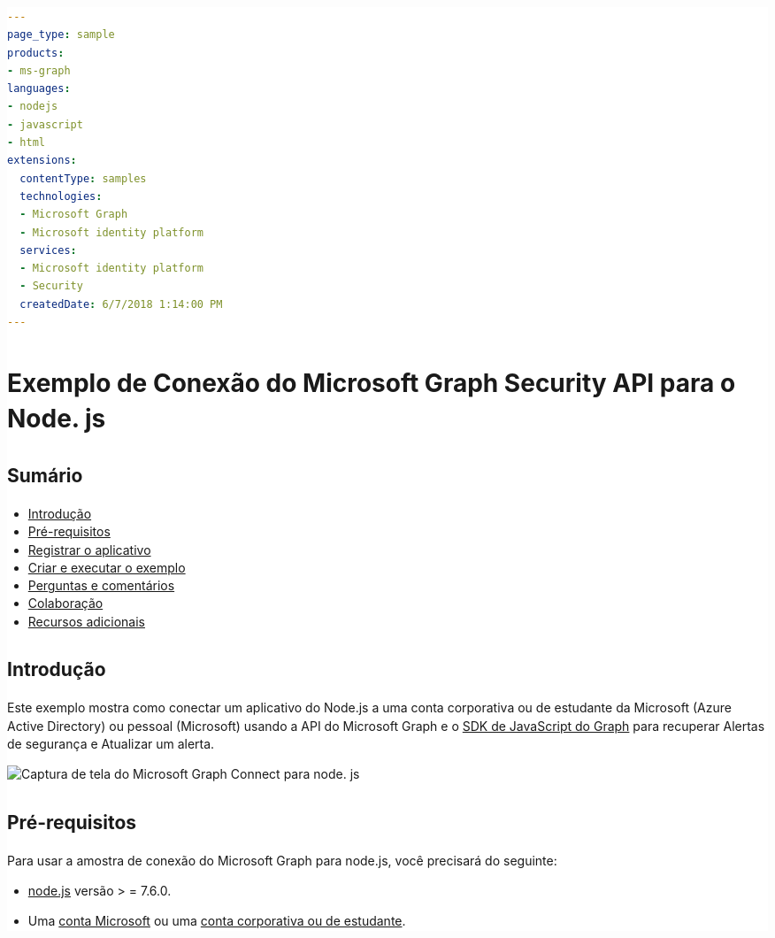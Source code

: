 ```yaml
---
page_type: sample
products:
- ms-graph
languages:
- nodejs
- javascript
- html
extensions:
  contentType: samples
  technologies:
  - Microsoft Graph
  - Microsoft identity platform
  services:
  - Microsoft identity platform 
  - Security
  createdDate: 6/7/2018 1:14:00 PM
---
```

# Exemplo de Conexão do Microsoft Graph Security API para o Node. js

## Sumário

* [Introdução](#introduction)
* [Pré-requisitos](#prerequisites)
* [Registrar o aplicativo](#register-the-application)
* [Criar e executar o exemplo](#build-and-run-the-sample)
* [Perguntas e comentários](#questions-and-comments)
* [Colaboração](#contributing)
* [Recursos adicionais](#additional-resources)

## Introdução

Este exemplo mostra como conectar um aplicativo do Node.js a uma conta corporativa ou de estudante da Microsoft (Azure Active Directory) ou pessoal (Microsoft) usando a API do Microsoft Graph e o [SDK de JavaScript do Graph](https://github.com/microsoftgraph/msgraph-sdk-javascript) para recuperar Alertas de segurança e Atualizar um alerta.

![Captura de tela do Microsoft Graph Connect para node. js](readme-images/Webapp.PNG)

## Pré-requisitos

Para usar a amostra de conexão do Microsoft Graph para node.js, você precisará do seguinte:

* [node.js](https://nodejs.org/) versão > = 7.6.0.

* Uma [conta Microsoft](https://www.outlook.com/) ou uma [conta corporativa ou de estudante](http://dev.office.com/devprogram).
